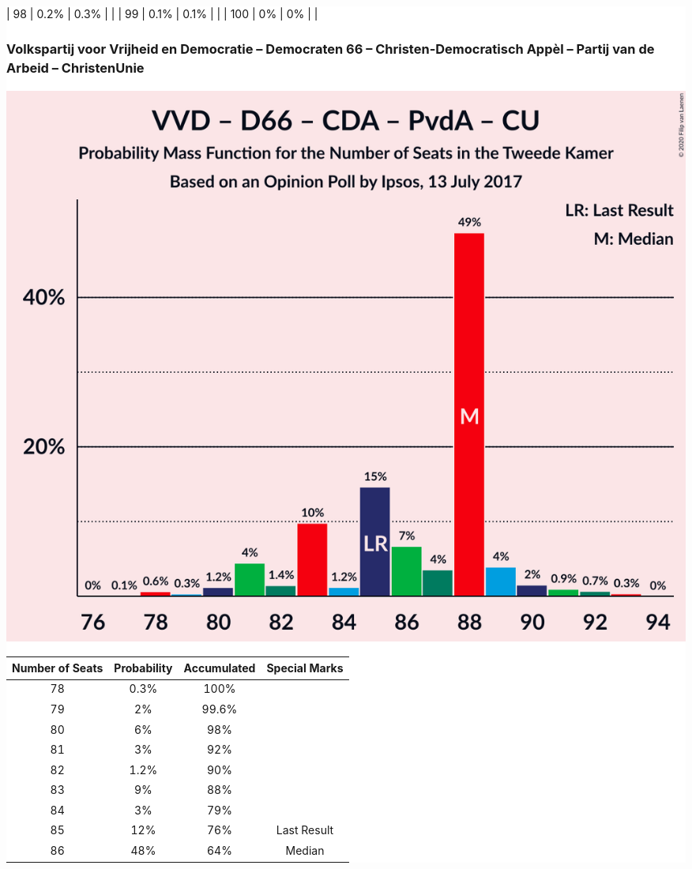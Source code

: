 | 98 | 0.2% | 0.3% |  |
| 99 | 0.1% | 0.1% |  |
| 100 | 0% | 0% |  |

### Volkspartij voor Vrijheid en Democratie – Democraten 66 – Christen-Democratisch Appèl – Partij van de Arbeid – ChristenUnie

![Graph with seats probability mass function not yet produced](2017-07-13-Ipsos-coalitions-seats-pmf-vvd–d66–cda–pvda–cu.png "Seats Probability Mass Function")

| Number of Seats | Probability | Accumulated | Special Marks |
|:---------------:|:-----------:|:-----------:|:-------------:|
| 78 | 0.3% | 100% |  |
| 79 | 2% | 99.6% |  |
| 80 | 6% | 98% |  |
| 81 | 3% | 92% |  |
| 82 | 1.2% | 90% |  |
| 83 | 9% | 88% |  |
| 84 | 3% | 79% |  |
| 85 | 12% | 76% | Last Result |
| 86 | 48% | 64% | Median |